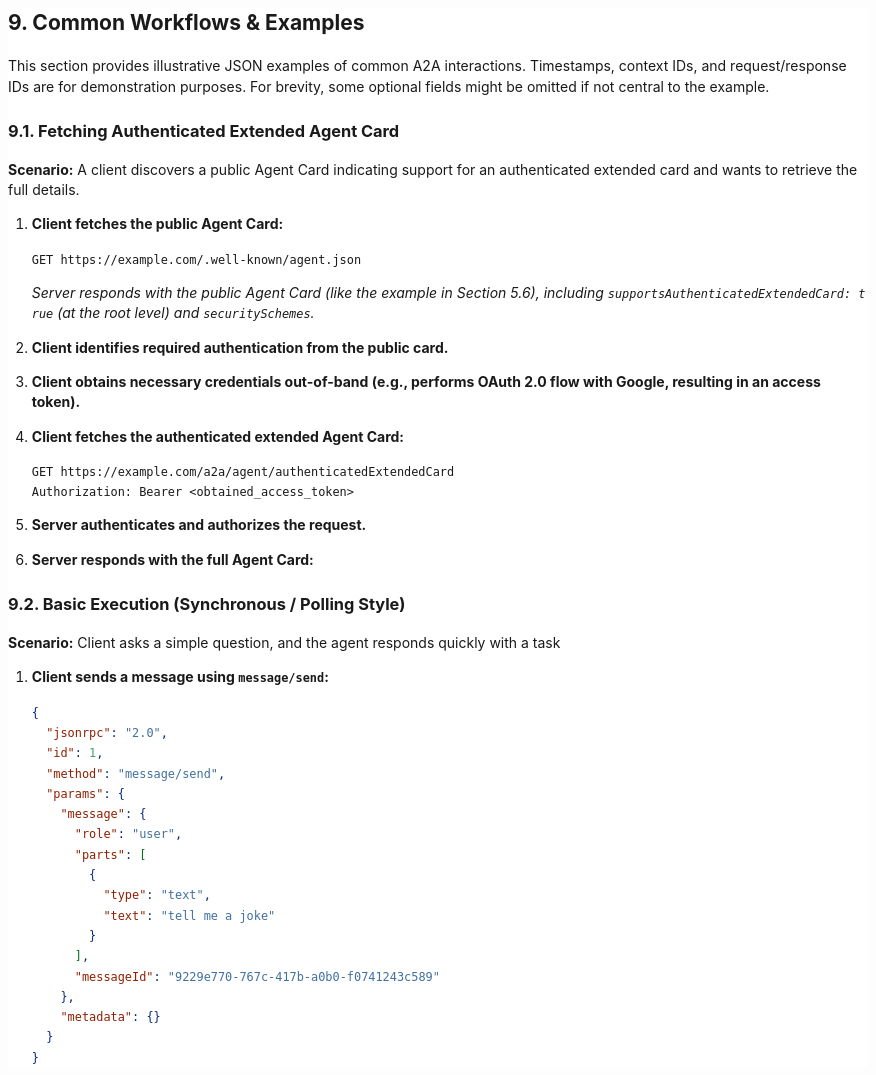 ## 9. Common Workflows & Examples

This section provides illustrative JSON examples of common A2A interactions. Timestamps, context IDs, and request/response IDs are for demonstration purposes. For brevity, some optional fields might be omitted if not central to the example.

### 9.1. Fetching Authenticated Extended Agent Card

**Scenario:** A client discovers a public Agent Card indicating support for an authenticated extended card and wants to retrieve the full details.

1. **Client fetches the public Agent Card:**

   ```none
   GET https://example.com/.well-known/agent.json
   ```

   _Server responds with the public Agent Card (like the example in Section 5.6), including `supportsAuthenticatedExtendedCard: true` (at the root level) and `securitySchemes`._

2. **Client identifies required authentication from the public card.**

3. **Client obtains necessary credentials out-of-band (e.g., performs OAuth 2.0 flow with Google, resulting in an access token).**

4. **Client fetches the authenticated extended Agent Card:**

   ```none
   GET https://example.com/a2a/agent/authenticatedExtendedCard
   Authorization: Bearer <obtained_access_token>
   ```

5. **Server authenticates and authorizes the request.**

6. **Server responds with the full Agent Card:**

### 9.2. Basic Execution (Synchronous / Polling Style)

**Scenario:** Client asks a simple question, and the agent responds quickly with a task

1. **Client sends a message using `message/send`:**

   ```json
   {
     "jsonrpc": "2.0",
     "id": 1,
     "method": "message/send",
     "params": {
       "message": {
         "role": "user",
         "parts": [
           {
             "type": "text",
             "text": "tell me a joke"
           }
         ],
         "messageId": "9229e770-767c-417b-a0b0-f0741243c589"
       },
       "metadata": {}
     }
   }
   ```
